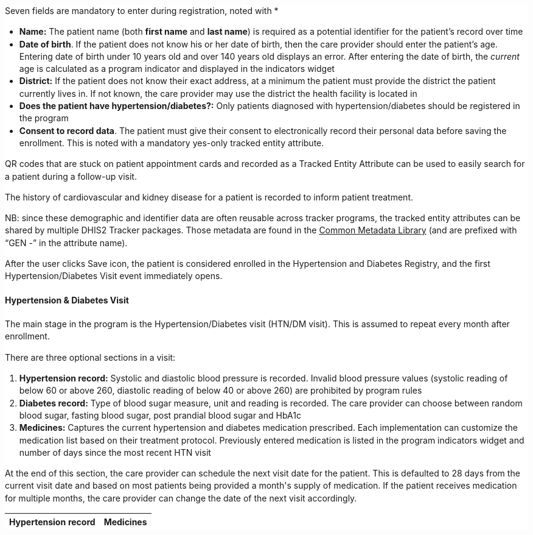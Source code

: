 
Seven fields are mandatory to enter during registration, noted with \*

- **Name:** The patient name (both **first name** and **last name**) is required as a potential identifier for the patient’s record over time
- **Date of birth**. If the patient does not know his or her date of birth, then the care provider should enter the patient’s age. Entering date of birth under 10 years old and over 140 years old displays an error. After entering the date of birth, the *current* age is calculated as a program indicator and displayed in the indicators widget
- **District:** If the patient does not know their exact address, at a minimum the patient must provide the district the patient currently lives in. If not known, the care provider may use the district the health facility is located in
- **Does the patient have hypertension/diabetes?:** Only patients diagnosed with hypertension/diabetes should be registered in the program
- **Consent to record data**. The patient must give their consent to electronically record their personal data before saving the enrollment. This is noted with a mandatory yes-only tracked entity attribute.

QR codes that are stuck on patient appointment cards and recorded as a Tracked Entity Attribute can be used to easily search for a patient during a follow-up visit.

The history of cardiovascular and kidney disease for a patient is recorded to inform patient treatment. 

NB: since these demographic and identifier data are often reusable across tracker programs, the tracked entity attributes can be shared by multiple DHIS2 Tracker packages. Those metadata are found in the [Common Metadata Library](https://docs.dhis2.org/en/topics/metadata/dhis2-who-digital-health-data-toolkit/common-metadata-library/design.html) (and are prefixed with “GEN -” in the attribute name).

After the user clicks Save icon, the patient is considered enrolled in the Hypertension and Diabetes Registry, and the first Hypertension/Diabetes Visit event immediately opens.
#### <a name="_ml3fn9qj5i9s"></a>Hypertension & Diabetes Visit
The main stage in the program is the Hypertension/Diabetes visit (HTN/DM visit). This is assumed to repeat every month after enrollment.

There are three optional sections in a visit:

1. **Hypertension record:** Systolic and diastolic blood pressure is recorded. Invalid blood pressure values (systolic reading of below 60 or above 260, diastolic reading of below 40 or above 260) are prohibited by program rules
1. **Diabetes record:** Type of blood sugar measure, unit and reading is recorded. The care provider can choose between random blood sugar, fasting blood sugar, post prandial blood sugar and HbA1c
1. **Medicines:** Captures the current hypertension and diabetes medication prescribed. Each implementation can customize the medication list based on their treatment protocol. Previously entered medication is listed in the program indicators widget and number of days since the most recent HTN visit

At the end of this section, the care provider can schedule the next visit date for the patient. This is defaulted to 28 days from the current visit date and based on most patients being provided a month's supply of medication. If the patient receives medication for multiple months, the care provider can change the date of the next visit accordingly.

|**Hypertension record**|**Medicines**|
| :- | :- |